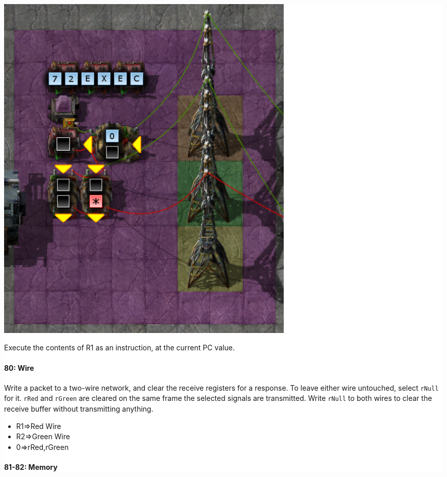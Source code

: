   ![Exec](screenshots/72_exec.png)

  Execute the contents of R1 as an instruction, at the current PC value.

#### 80: Wire
  Write a packet to a two-wire network, and clear the receive registers for a response. To leave either wire untouched, select `rNull` for it. `rRed` and `rGreen` are cleared on the same frame the selected signals are transmitted. Write `rNull` to both wires to clear the receive buffer without transmitting anything.
  * R1=>Red Wire
  * R2=>Green Wire
  * 0=>rRed,rGreen

#### 81-82: Memory